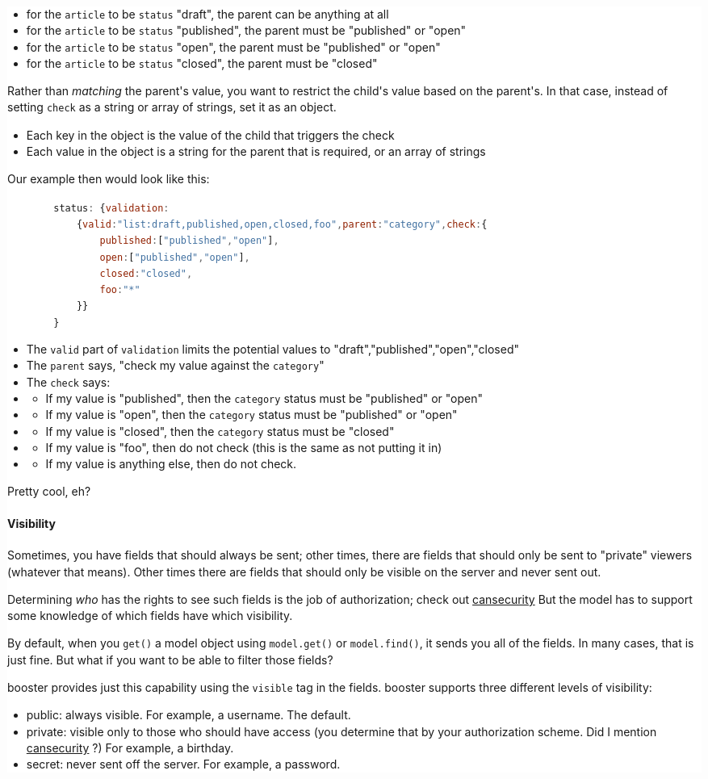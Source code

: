 * for the `article` to be `status` "draft", the parent can be anything at all
* for the `article` to be `status` "published", the parent must be "published" or "open"
* for the `article` to be `status` "open", the parent must be "published" or "open"
* for the `article` to be `status` "closed", the parent must be "closed"

Rather than *matching* the parent's value, you want to restrict the child's value based on the parent's. In that case, instead of setting `check` as a string or array of strings, set it as an object. 

* Each key in the object is the value of the child that triggers the check
* Each value in the object is a string for the parent that is required, or an array of strings

Our example then would look like this:

````JavaScript
		status: {validation:
			{valid:"list:draft,published,open,closed,foo",parent:"category",check:{
				published:["published","open"],
				open:["published","open"],
				closed:"closed",
				foo:"*"
			}}
		}
````

* The `valid` part of `validation` limits the potential values to "draft","published","open","closed"
* The `parent` says, "check my value against the `category`"
* The `check` says:
* * If my value is "published", then the `category` status must be "published" or "open"
* * If my value is "open", then the `category` status must be "published" or "open"
* * If my value is "closed", then the `category` status must be "closed"
* * If my value is "foo", then do not check (this is the same as not putting it in)
* * If my value is anything else, then do not check. 

Pretty cool, eh?


#### Visibility
Sometimes, you have fields that should always be sent; other times, there are fields that should only be sent to "private" viewers (whatever that means). Other times there are fields that should only be visible on the server and never sent out.

Determining *who* has the rights to see such fields is the job of authorization; check out [cansecurity](https://github.com/deitch/cansecurity) But the model has to support some knowledge of which fields have which visibility.

By default, when you `get()` a model object using `model.get()` or `model.find()`, it sends you all of the fields. In many cases, that is just fine. But what if you want to be able to filter those fields?

booster provides just this capability using the `visible` tag in the fields. booster supports three different levels of visibility:

* public: always visible. For example, a username. The default.
* private: visible only to those who should have access (you determine that by your authorization scheme. Did I mention [cansecurity](https://github.com/deitch/cansecurity) ?) For example, a birthday.
* secret: never sent off the server. For example, a password.
